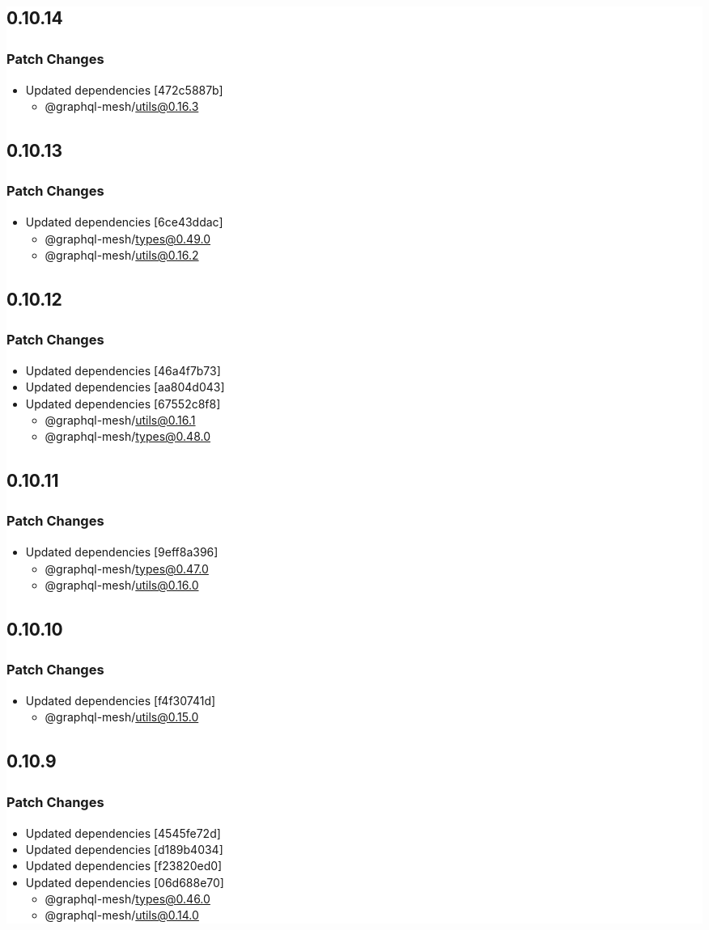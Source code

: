 ## 0.10.14

### Patch Changes

- Updated dependencies [472c5887b]
  - @graphql-mesh/utils@0.16.3

## 0.10.13

### Patch Changes

- Updated dependencies [6ce43ddac]
  - @graphql-mesh/types@0.49.0
  - @graphql-mesh/utils@0.16.2

## 0.10.12

### Patch Changes

- Updated dependencies [46a4f7b73]
- Updated dependencies [aa804d043]
- Updated dependencies [67552c8f8]
  - @graphql-mesh/utils@0.16.1
  - @graphql-mesh/types@0.48.0

## 0.10.11

### Patch Changes

- Updated dependencies [9eff8a396]
  - @graphql-mesh/types@0.47.0
  - @graphql-mesh/utils@0.16.0

## 0.10.10

### Patch Changes

- Updated dependencies [f4f30741d]
  - @graphql-mesh/utils@0.15.0

## 0.10.9

### Patch Changes

- Updated dependencies [4545fe72d]
- Updated dependencies [d189b4034]
- Updated dependencies [f23820ed0]
- Updated dependencies [06d688e70]
  - @graphql-mesh/types@0.46.0
  - @graphql-mesh/utils@0.14.0
